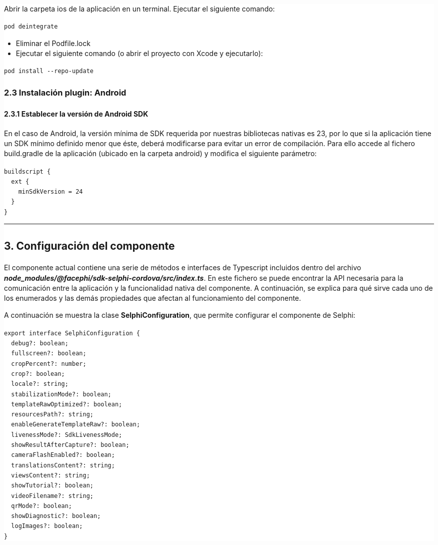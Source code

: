 Abrir la carpeta ios de la aplicación en un terminal. Ejecutar el siguiente comando:

```
pod deintegrate
```

- Eliminar el Podfile.lock
- Ejecutar el siguiente comando (o abrir el proyecto con Xcode y ejecutarlo):

```
pod install --repo-update
```

### 2.3 Instalación plugin: Android
#### 2.3.1 Establecer la versión de Android SDK
En el caso de Android, la versión mínima de SDK requerida por nuestras bibliotecas nativas es 23, por lo que si la aplicación tiene un SDK mínimo definido menor que éste, deberá modificarse para evitar un error de compilación. Para ello accede al fichero build.gradle de la aplicación (ubicado en la carpeta android) y modifica el siguiente parámetro:

```
buildscript {
  ext {
    minSdkVersion = 24
  }
}
```

---

## 3. Configuración del componente
El componente actual contiene una serie de métodos e interfaces de Typescript incluidos dentro del archivo ***node_modules/@facephi/sdk-selphi-cordova/src/index.ts***. En este fichero se puede encontrar la API necesaria para la comunicación entre la aplicación y la funcionalidad nativa del componente. A continuación, se explica para qué sirve cada uno de los enumerados y las demás propiedades que afectan al funcionamiento del componente.

A continuación se muestra la clase **SelphiConfiguration**, que permite configurar el componente de Selphi:

```
export interface SelphiConfiguration {
  debug?: boolean;
  fullscreen?: boolean;
  cropPercent?: number;
  crop?: boolean;
  locale?: string;
  stabilizationMode?: boolean;
  templateRawOptimized?: boolean;
  resourcesPath?: string;
  enableGenerateTemplateRaw?: boolean;
  livenessMode?: SdkLivenessMode;
  showResultAfterCapture?: boolean;
  cameraFlashEnabled?: boolean;
  translationsContent?: string;
  viewsContent?: string;
  showTutorial?: boolean;
  videoFilename?: string;
  qrMode?: boolean;
  showDiagnostic?: boolean;
  logImages?: boolean;
}
```
